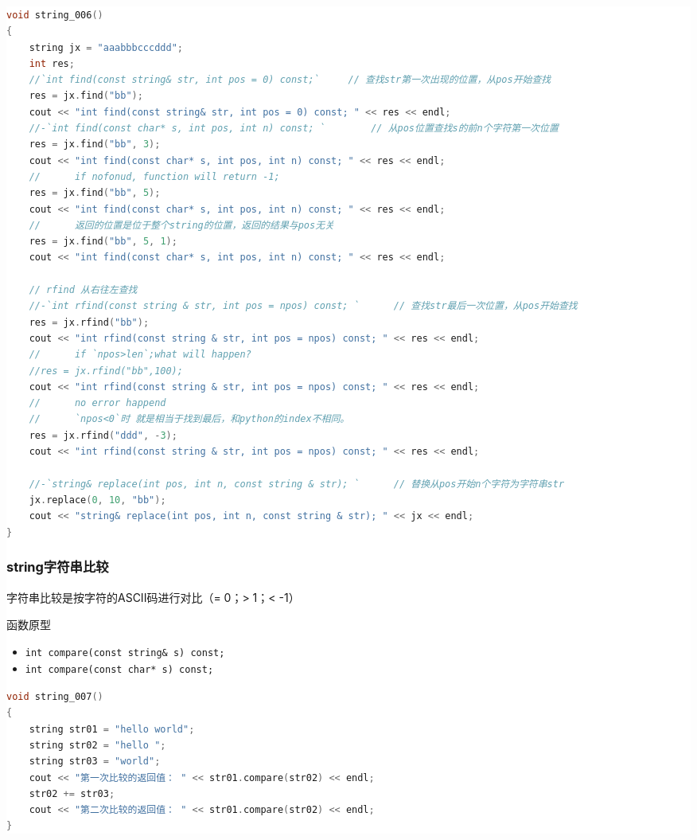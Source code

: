 ```cpp
void string_006()
{
	string jx = "aaabbbcccddd";
	int res;
	//`int find(const string& str, int pos = 0) const;`		// 查找str第一次出现的位置，从pos开始查找
	res = jx.find("bb");
	cout << "int find(const string& str, int pos = 0) const; " << res << endl;
	//-`int find(const char* s, int pos, int n) const; `		// 从pos位置查找s的前n个字符第一次位置
	res = jx.find("bb", 3);
	cout << "int find(const char* s, int pos, int n) const; " << res << endl;
	//		if nofonud, function will return -1;
	res = jx.find("bb", 5);
	cout << "int find(const char* s, int pos, int n) const; " << res << endl;
	//		返回的位置是位于整个string的位置，返回的结果与pos无关
	res = jx.find("bb", 5, 1);
	cout << "int find(const char* s, int pos, int n) const; " << res << endl;

	// rfind 从右往左查找
	//-`int rfind(const string & str, int pos = npos) const; `		// 查找str最后一次位置，从pos开始查找
	res = jx.rfind("bb");
	cout << "int rfind(const string & str, int pos = npos) const; " << res << endl;
	//		if `npos>len`;what will happen?
	//res = jx.rfind("bb",100);
	cout << "int rfind(const string & str, int pos = npos) const; " << res << endl;
	//		no error happend
	//		`npos<0`时 就是相当于找到最后，和python的index不相同。
	res = jx.rfind("ddd", -3);
	cout << "int rfind(const string & str, int pos = npos) const; " << res << endl;

	//-`string& replace(int pos, int n, const string & str); `		// 替换从pos开始n个字符为字符串str
	jx.replace(0, 10, "bb");
	cout << "string& replace(int pos, int n, const string & str); " << jx << endl;
}
```

### string字符串比较

字符串比较是按字符的ASCII码进行对比（= 0；> 1；< -1）

函数原型

- `int compare(const string& s) const;`
- `int compare(const char* s) const;`

```cpp
void string_007()
{
	string str01 = "hello world";
	string str02 = "hello ";
	string str03 = "world";
	cout << "第一次比较的返回值： " << str01.compare(str02) << endl;
	str02 += str03;
	cout << "第二次比较的返回值： " << str01.compare(str02) << endl;
}
```
